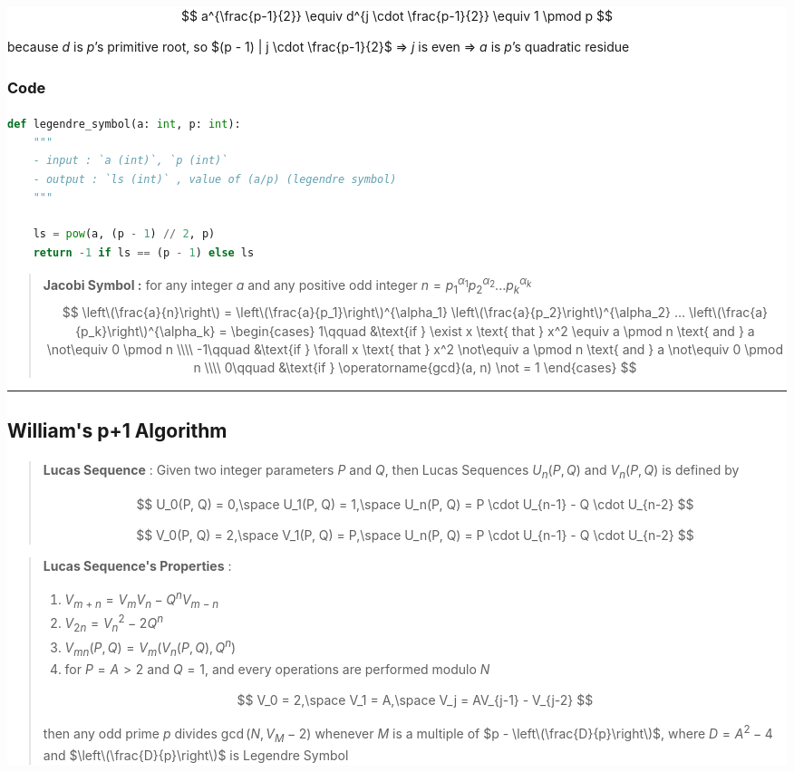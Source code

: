 $$
a^{\frac{p-1}{2}} \equiv d^{j \cdot \frac{p-1}{2}} \equiv 1 \pmod p
$$

because $d$ is $p$’s primitive root, so $(p - 1) | j \cdot \frac{p-1}{2}$ $\Rightarrow$ $j$ is even $\Rightarrow$ $a$ is $p$’s quadratic residue

### Code

```python
def legendre_symbol(a: int, p: int):
    """
    - input : `a (int)`, `p (int)`
    - output : `ls (int)` , value of (a/p) (legendre symbol)
    """

    ls = pow(a, (p - 1) // 2, p)
    return -1 if ls == (p - 1) else ls
```

> **Jacobi Symbol :** for any integer $a$ and any positive odd integer $n = {p_1}^{\alpha_1}{p_2}^{\alpha_2}...{p_k}^{\alpha_k}$
> $$
> \left\(\frac{a}{n}\right\) = \left\(\frac{a}{p_1}\right\)^{\alpha_1} \left\(\frac{a}{p_2}\right\)^{\alpha_2} ... \left\(\frac{a}{p_k}\right\)^{\alpha_k} = 
> \begin{cases}
> 1\qquad &\text{if } \exist x \text{ that } x^2 \equiv a \pmod n \text{ and } a \not\equiv 0 \pmod n \\\\
> -1\qquad &\text{if } \forall x \text{ that } x^2 \not\equiv a \pmod n \text{ and } a \not\equiv 0 \pmod n \\\\
> 0\qquad &\text{if } \operatorname{gcd}(a, n) \not = 1
> \end{cases}
> $$

---
## William's p+1 Algorithm

> **Lucas Sequence** : Given two integer parameters $P$ and $Q$, then Lucas Sequences $U_n(P, Q)$ and $V_n(P, Q)$ is defined by
> 
> 
> $$
> U_0(P, Q) = 0,\space U_1(P, Q) = 1,\space U_n(P, Q) = P \cdot U_{n-1} - Q \cdot U_{n-2}
> $$
> 
> $$
> V_0(P, Q) = 2,\space V_1(P, Q) = P,\space U_n(P, Q) = P \cdot U_{n-1} - Q \cdot U_{n-2}
> $$

> **Lucas Sequence's Properties** :
> 1. $V_{m+n} = V_mV_n - Q^nV_{m-n}$
> 2. $V_{2n} = {V_n}^2 - 2Q^n$
> 3. $V_{mn}(P, Q) = V_m(V_n(P, Q), Q^n)$
> 4. for $P = A > 2$ and $Q = 1$, and every operations are performed modulo $N$
> 
> $$
> V_0 = 2,\space V_1 = A,\space V_j = AV_{j-1} - V_{j-2}
> $$
> 
> then any odd prime $p$ divides $\operatorname{gcd}(N,V_M−2)$ whenever $M$ is a multiple of $p - \left\(\frac{D}{p}\right\)$, where $D = A^2 - 4$ and $\left\(\frac{D}{p}\right\)$ is Legendre Symbol
